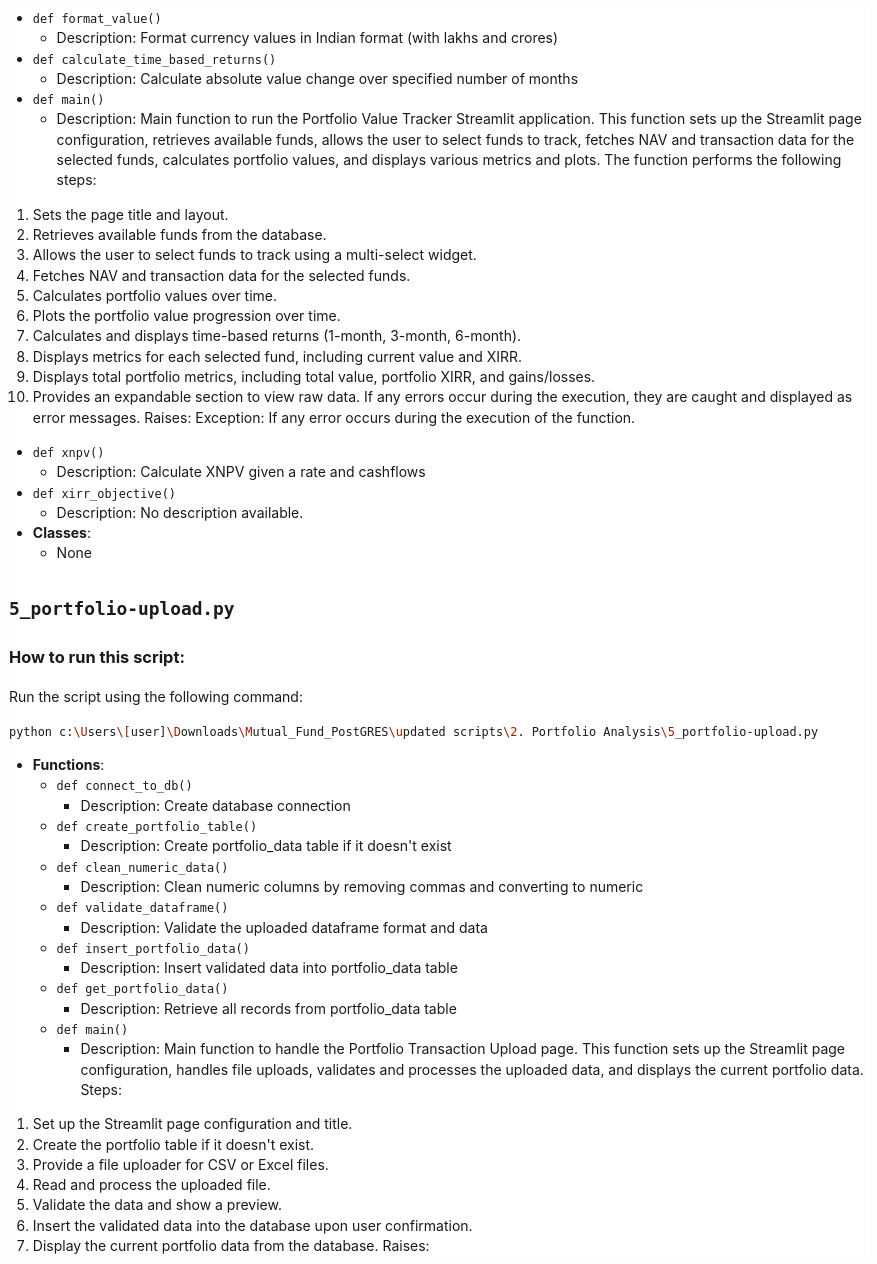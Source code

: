   - `def format_value()`
    - Description: Format currency values in Indian format (with lakhs and crores)
  - `def calculate_time_based_returns()`
    - Description: Calculate absolute value change over specified number of months
  - `def main()`
    - Description: Main function to run the Portfolio Value Tracker Streamlit application.
This function sets up the Streamlit page configuration, retrieves available funds,
allows the user to select funds to track, fetches NAV and transaction data for the
selected funds, calculates portfolio values, and displays various metrics and plots.
The function performs the following steps:
1. Sets the page title and layout.
2. Retrieves available funds from the database.
3. Allows the user to select funds to track using a multi-select widget.
4. Fetches NAV and transaction data for the selected funds.
5. Calculates portfolio values over time.
6. Plots the portfolio value progression over time.
7. Calculates and displays time-based returns (1-month, 3-month, 6-month).
8. Displays metrics for each selected fund, including current value and XIRR.
9. Displays total portfolio metrics, including total value, portfolio XIRR, and gains/losses.
10. Provides an expandable section to view raw data.
If any errors occur during the execution, they are caught and displayed as error messages.
Raises:
    Exception: If any error occurs during the execution of the function.
  - `def xnpv()`
    - Description: Calculate XNPV given a rate and cashflows
  - `def xirr_objective()`
    - Description: No description available.
- **Classes**:
  - None

## `5_portfolio-upload.py`
### How to run this script:
Run the script using the following command:
```bash
python c:\Users\[user]\Downloads\Mutual_Fund_PostGRES\updated scripts\2. Portfolio Analysis\5_portfolio-upload.py
```
- **Functions**:
  - `def connect_to_db()`
    - Description: Create database connection
  - `def create_portfolio_table()`
    - Description: Create portfolio_data table if it doesn't exist
  - `def clean_numeric_data()`
    - Description: Clean numeric columns by removing commas and converting to numeric
  - `def validate_dataframe()`
    - Description: Validate the uploaded dataframe format and data
  - `def insert_portfolio_data()`
    - Description: Insert validated data into portfolio_data table
  - `def get_portfolio_data()`
    - Description: Retrieve all records from portfolio_data table
  - `def main()`
    - Description: Main function to handle the Portfolio Transaction Upload page.
This function sets up the Streamlit page configuration, handles file uploads,
validates and processes the uploaded data, and displays the current portfolio data.
Steps:
1. Set up the Streamlit page configuration and title.
2. Create the portfolio table if it doesn't exist.
3. Provide a file uploader for CSV or Excel files.
4. Read and process the uploaded file.
5. Validate the data and show a preview.
6. Insert the validated data into the database upon user confirmation.
7. Display the current portfolio data from the database.
Raises: